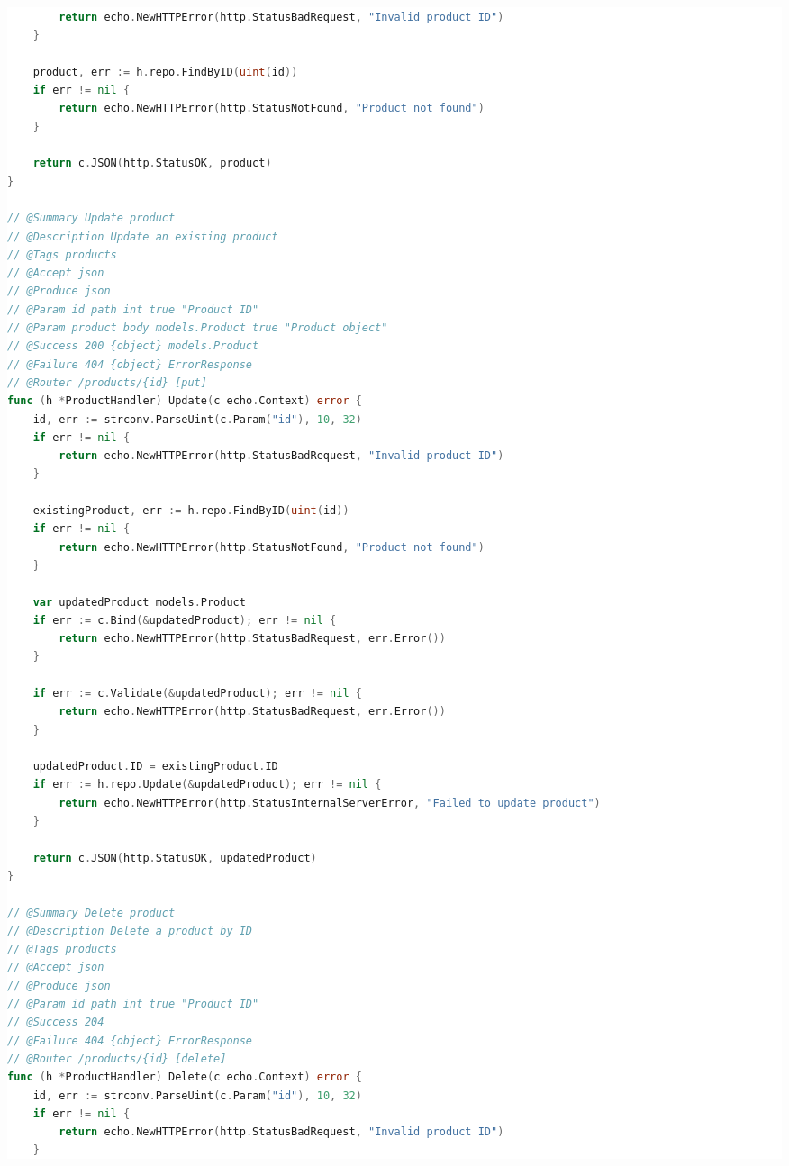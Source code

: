 ```go
        return echo.NewHTTPError(http.StatusBadRequest, "Invalid product ID")
    }

    product, err := h.repo.FindByID(uint(id))
    if err != nil {
        return echo.NewHTTPError(http.StatusNotFound, "Product not found")
    }

    return c.JSON(http.StatusOK, product)
}

// @Summary Update product
// @Description Update an existing product
// @Tags products
// @Accept json
// @Produce json
// @Param id path int true "Product ID"
// @Param product body models.Product true "Product object"
// @Success 200 {object} models.Product
// @Failure 404 {object} ErrorResponse
// @Router /products/{id} [put]
func (h *ProductHandler) Update(c echo.Context) error {
    id, err := strconv.ParseUint(c.Param("id"), 10, 32)
    if err != nil {
        return echo.NewHTTPError(http.StatusBadRequest, "Invalid product ID")
    }

    existingProduct, err := h.repo.FindByID(uint(id))
    if err != nil {
        return echo.NewHTTPError(http.StatusNotFound, "Product not found")
    }

    var updatedProduct models.Product
    if err := c.Bind(&updatedProduct); err != nil {
        return echo.NewHTTPError(http.StatusBadRequest, err.Error())
    }

    if err := c.Validate(&updatedProduct); err != nil {
        return echo.NewHTTPError(http.StatusBadRequest, err.Error())
    }

    updatedProduct.ID = existingProduct.ID
    if err := h.repo.Update(&updatedProduct); err != nil {
        return echo.NewHTTPError(http.StatusInternalServerError, "Failed to update product")
    }

    return c.JSON(http.StatusOK, updatedProduct)
}

// @Summary Delete product
// @Description Delete a product by ID
// @Tags products
// @Accept json
// @Produce json
// @Param id path int true "Product ID"
// @Success 204
// @Failure 404 {object} ErrorResponse
// @Router /products/{id} [delete]
func (h *ProductHandler) Delete(c echo.Context) error {
    id, err := strconv.ParseUint(c.Param("id"), 10, 32)
    if err != nil {
        return echo.NewHTTPError(http.StatusBadRequest, "Invalid product ID")
    }
```